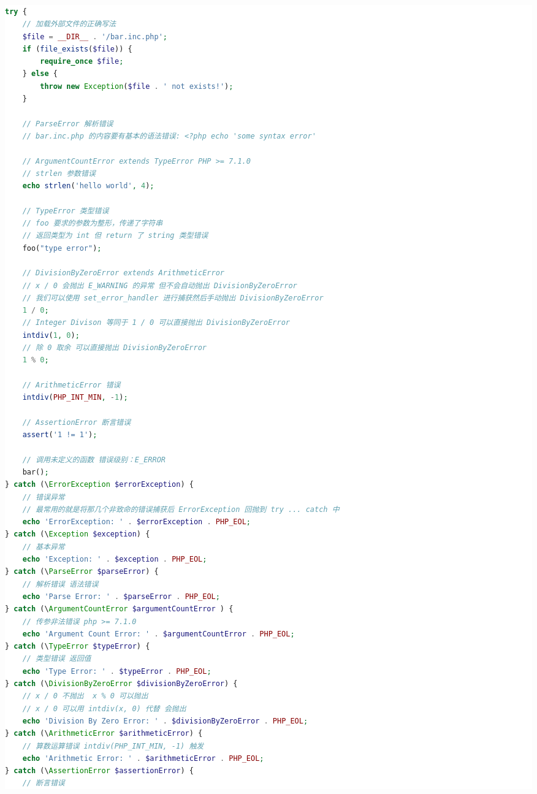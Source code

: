 ```php
try {
    // 加载外部文件的正确写法
    $file = __DIR__ . '/bar.inc.php';
    if (file_exists($file)) {
        require_once $file;
    } else {
        throw new Exception($file . ' not exists!');
    }

    // ParseError 解析错误
    // bar.inc.php 的内容要有基本的语法错误: <?php echo 'some syntax error'

    // ArgumentCountError extends TypeError PHP >= 7.1.0
    // strlen 参数错误
    echo strlen('hello world', 4);

    // TypeError 类型错误
    // foo 要求的参数为整形，传递了字符串
    // 返回类型为 int 但 return 了 string 类型错误
    foo("type error");

    // DivisionByZeroError extends ArithmeticError
    // x / 0 会抛出 E_WARNING 的异常 但不会自动抛出 DivisionByZeroError
    // 我们可以使用 set_error_handler 进行捕获然后手动抛出 DivisionByZeroError
    1 / 0;
    // Integer Divison 等同于 1 / 0 可以直接抛出 DivisionByZeroError
    intdiv(1, 0);
    // 除 0 取余 可以直接抛出 DivisionByZeroError
    1 % 0;

    // ArithmeticError 错误
    intdiv(PHP_INT_MIN, -1);

    // AssertionError 断言错误
    assert('1 != 1');

    // 调用未定义的函数 错误级别：E_ERROR
    bar();
} catch (\ErrorException $errorException) {
    // 错误异常
    // 最常用的就是将那几个非致命的错误捕获后 ErrorException 回抛到 try ... catch 中
    echo 'ErrorException: ' . $errorException . PHP_EOL;
} catch (\Exception $exception) {
    // 基本异常
    echo 'Exception: ' . $exception . PHP_EOL;
} catch (\ParseError $parseError) {
    // 解析错误 语法错误
    echo 'Parse Error: ' . $parseError . PHP_EOL;
} catch (\ArgumentCountError $argumentCountError ) {
    // 传参非法错误 php >= 7.1.0
    echo 'Argument Count Error: ' . $argumentCountError . PHP_EOL;
} catch (\TypeError $typeError) {
    // 类型错误 返回值
    echo 'Type Error: ' . $typeError . PHP_EOL;
} catch (\DivisionByZeroError $divisionByZeroError) {
    // x / 0 不抛出  x % 0 可以抛出
    // x / 0 可以用 intdiv(x, 0) 代替 会抛出
    echo 'Division By Zero Error: ' . $divisionByZeroError . PHP_EOL;
} catch (\ArithmeticError $arithmeticError) {
    // 算数运算错误 intdiv(PHP_INT_MIN, -1) 触发
    echo 'Arithmetic Error: ' . $arithmeticError . PHP_EOL;
} catch (\AssertionError $assertionError) {
    // 断言错误
```